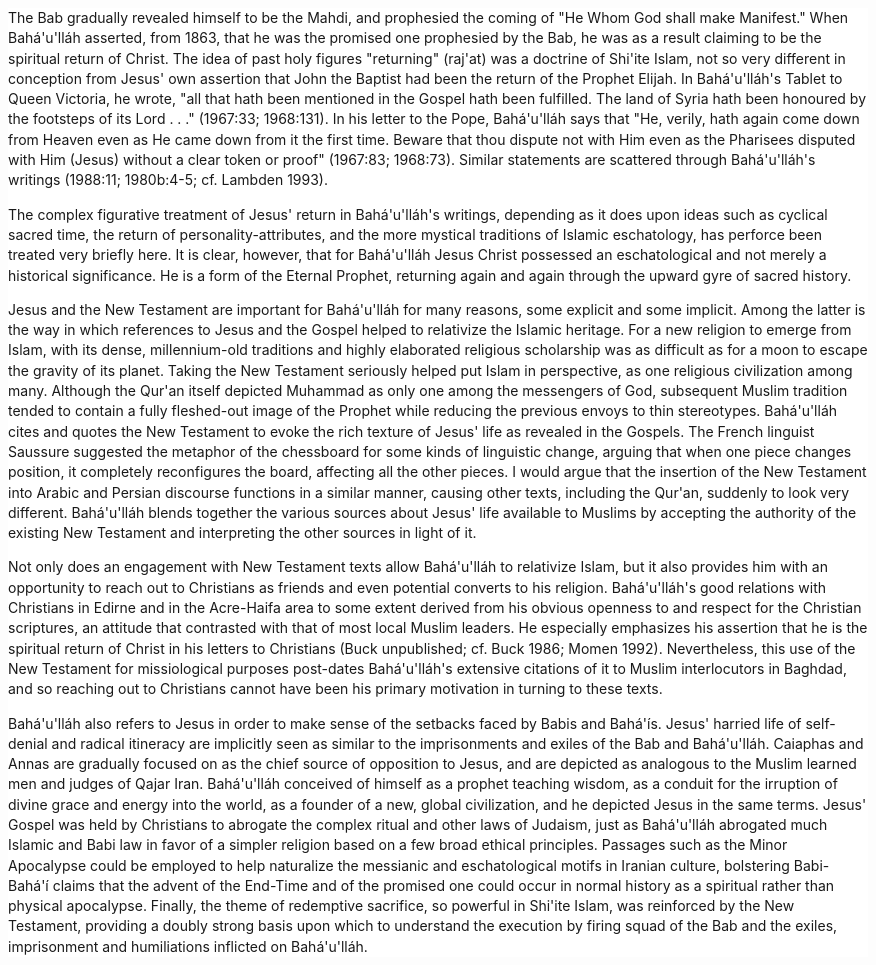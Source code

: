 The Bab gradually revealed himself to be the Mahdi, and prophesied the coming of "He Whom God shall make Manifest." When Bahá'u'lláh asserted, from 1863, that he was the promised one prophesied by the Bab, he was as a result claiming to be the spiritual return of Christ. The idea of past holy figures "returning" (raj'at) was a doctrine of Shi'ite Islam, not so very different in conception from Jesus' own assertion that John the Baptist had been the return of the Prophet Elijah. In Bahá'u'lláh's Tablet to Queen Victoria, he wrote, "all that hath been mentioned in the Gospel hath been fulfilled. The land of Syria hath been honoured by the footsteps of its Lord . . ." (1967:33; 1968:131). In his letter to the Pope, Bahá'u'lláh says that "He, verily, hath again come down from Heaven even as He came down from it the first time. Beware that thou dispute not with Him even as the Pharisees disputed with Him (Jesus) without a clear token or proof" (1967:83; 1968:73). Similar statements are scattered through Bahá'u'lláh's writings (1988:11; 1980b:4-5; cf. Lambden 1993).

The complex figurative treatment of Jesus' return in Bahá'u'lláh's writings, depending as it does upon ideas such as cyclical sacred time, the return of personality-attributes, and the more mystical traditions of Islamic eschatology, has perforce been treated very briefly here. It is clear, however, that for Bahá'u'lláh Jesus Christ possessed an eschatological and not merely a historical significance. He is a form of the Eternal Prophet, returning again and again through the upward gyre of sacred history.

Jesus and the New Testament are important for Bahá'u'lláh for many reasons, some explicit and some implicit. Among the latter is the way in which references to Jesus and the Gospel helped to relativize the Islamic heritage. For a new religion to emerge from Islam, with its dense, millennium-old traditions and highly elaborated religious scholarship was as difficult as for a moon to escape the gravity of its planet. Taking the New Testament seriously helped put Islam in perspective, as one religious civilization among many. Although the Qur'an itself depicted Muhammad as only one among the messengers of God, subsequent Muslim tradition tended to contain a fully fleshed-out image of the Prophet while reducing the previous envoys to thin stereotypes. Bahá'u'lláh cites and quotes the New Testament to evoke the rich texture of Jesus' life as revealed in the Gospels. The French linguist Saussure suggested the metaphor of the chessboard for some kinds of linguistic change, arguing that when one piece changes position, it completely reconfigures the board, affecting all the other pieces. I would argue that the insertion of the New Testament into Arabic and Persian discourse functions in a similar manner, causing other texts, including the Qur'an, suddenly to look very different. Bahá'u'lláh blends together the various sources about Jesus' life available to Muslims by accepting the authority of the existing New Testament and interpreting the other sources in light of it.

Not only does an engagement with New Testament texts allow Bahá'u'lláh to relativize Islam, but it also provides him with an opportunity to reach out to Christians as friends and even potential converts to his religion. Bahá'u'lláh's good relations with Christians in Edirne and in the Acre-Haifa area to some extent derived from his obvious openness to and respect for the Christian scriptures, an attitude that contrasted with that of most local Muslim leaders. He especially emphasizes his assertion that he is the spiritual return of Christ in his letters to Christians (Buck unpublished; cf. Buck 1986; Momen 1992). Nevertheless, this use of the New Testament for missiological purposes post-dates Bahá'u'lláh's extensive citations of it to Muslim interlocutors in Baghdad, and so reaching out to Christians cannot have been his primary motivation in turning to these texts.

Bahá'u'lláh also refers to Jesus in order to make sense of the setbacks faced by Babis and Bahá'ís. Jesus' harried life of self-denial and radical itineracy are implicitly seen as similar to the imprisonments and exiles of the Bab and Bahá'u'lláh. Caiaphas and Annas are gradually focused on as the chief source of opposition to Jesus, and are depicted as analogous to the Muslim learned men and judges of Qajar Iran. Bahá'u'lláh conceived of himself as a prophet teaching wisdom, as a conduit for the irruption of divine grace and energy into the world, as a founder of a new, global civilization, and he depicted Jesus in the same terms. Jesus' Gospel was held by Christians to abrogate the complex ritual and other laws of Judaism, just as Bahá'u'lláh abrogated much Islamic and Babi law in favor of a simpler religion based on a few broad ethical principles. Passages such as the Minor Apocalypse could be employed to help naturalize the messianic and eschatological motifs in Iranian culture, bolstering Babi-Bahá'í claims that the advent of the End-Time and of the promised one could occur in normal history as a spiritual rather than physical apocalypse. Finally, the theme of redemptive sacrifice, so powerful in Shi'ite Islam, was reinforced by the New Testament, providing a doubly strong basis upon which to understand the execution by firing squad of the Bab and the exiles, imprisonment and humiliations inflicted on Bahá'u'lláh.
